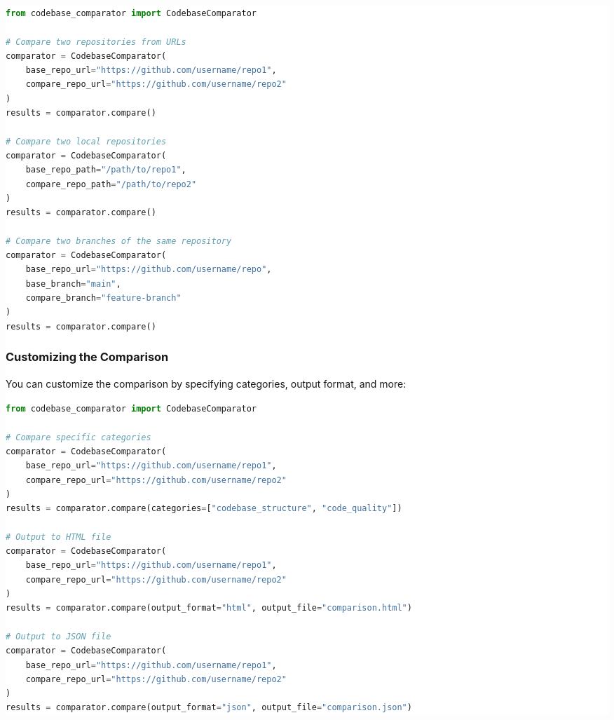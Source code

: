 ```python
from codebase_comparator import CodebaseComparator

# Compare two repositories from URLs
comparator = CodebaseComparator(
    base_repo_url="https://github.com/username/repo1",
    compare_repo_url="https://github.com/username/repo2"
)
results = comparator.compare()

# Compare two local repositories
comparator = CodebaseComparator(
    base_repo_path="/path/to/repo1",
    compare_repo_path="/path/to/repo2"
)
results = comparator.compare()

# Compare two branches of the same repository
comparator = CodebaseComparator(
    base_repo_url="https://github.com/username/repo",
    base_branch="main",
    compare_branch="feature-branch"
)
results = comparator.compare()
```

### Customizing the Comparison

You can customize the comparison by specifying categories, output format, and more:

```python
from codebase_comparator import CodebaseComparator

# Compare specific categories
comparator = CodebaseComparator(
    base_repo_url="https://github.com/username/repo1",
    compare_repo_url="https://github.com/username/repo2"
)
results = comparator.compare(categories=["codebase_structure", "code_quality"])

# Output to HTML file
comparator = CodebaseComparator(
    base_repo_url="https://github.com/username/repo1",
    compare_repo_url="https://github.com/username/repo2"
)
results = comparator.compare(output_format="html", output_file="comparison.html")

# Output to JSON file
comparator = CodebaseComparator(
    base_repo_url="https://github.com/username/repo1",
    compare_repo_url="https://github.com/username/repo2"
)
results = comparator.compare(output_format="json", output_file="comparison.json")
```

